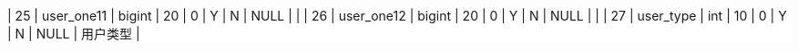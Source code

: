 |  25   | user_one11 |   bigint   | 20 |   0    |    Y     |  N   |   NULL    |   |
|  26   | user_one12 |   bigint   | 20 |   0    |    Y     |  N   |   NULL    |   |
|  27   | user_type |   int   | 10 |   0    |    Y     |  N   |   NULL    | 用户类型  |

